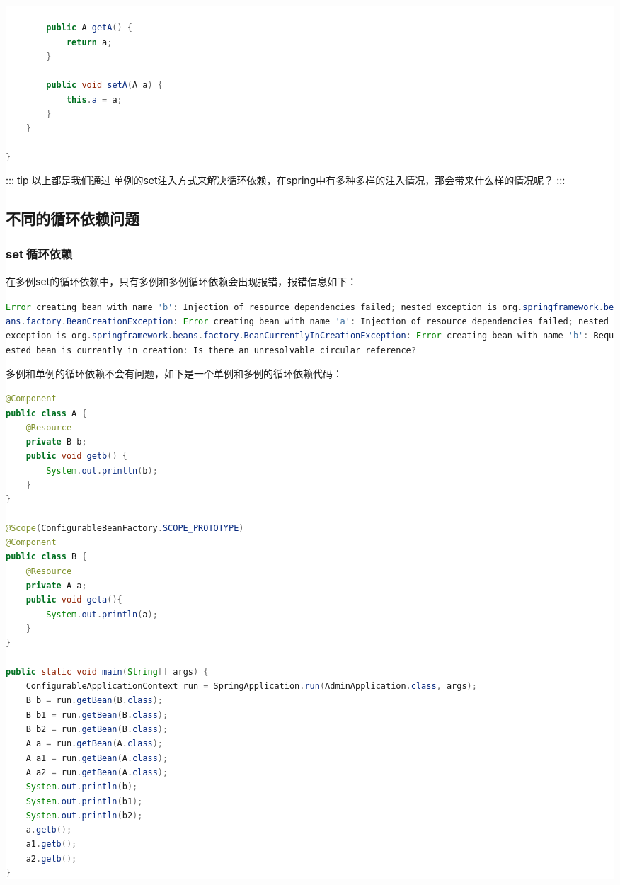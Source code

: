 ```java

        public A getA() {
            return a;
        }

        public void setA(A a) {
            this.a = a;
        }
    }

}
```
::: tip
以上都是我们通过 单例的set注入方式来解决循环依赖，在spring中有多种多样的注入情况，那会带来什么样的情况呢？
:::

## 不同的循环依赖问题
### set 循环依赖
在多例set的循环依赖中，只有多例和多例循环依赖会出现报错，报错信息如下：
```java
Error creating bean with name 'b': Injection of resource dependencies failed; nested exception is org.springframework.beans.factory.BeanCreationException: Error creating bean with name 'a': Injection of resource dependencies failed; nested exception is org.springframework.beans.factory.BeanCurrentlyInCreationException: Error creating bean with name 'b': Requested bean is currently in creation: Is there an unresolvable circular reference?
```
多例和单例的循环依赖不会有问题，如下是一个单例和多例的循环依赖代码：
```java
@Component
public class A {
    @Resource
    private B b;
    public void getb() {
        System.out.println(b);
    }
}

@Scope(ConfigurableBeanFactory.SCOPE_PROTOTYPE)
@Component
public class B {
    @Resource
    private A a;
    public void geta(){
        System.out.println(a);
    }
}

public static void main(String[] args) {
    ConfigurableApplicationContext run = SpringApplication.run(AdminApplication.class, args);
    B b = run.getBean(B.class);
    B b1 = run.getBean(B.class);
    B b2 = run.getBean(B.class);
    A a = run.getBean(A.class);
    A a1 = run.getBean(A.class);
    A a2 = run.getBean(A.class);
    System.out.println(b);
    System.out.println(b1);
    System.out.println(b2);
    a.getb();
    a1.getb();
    a2.getb();
}
```